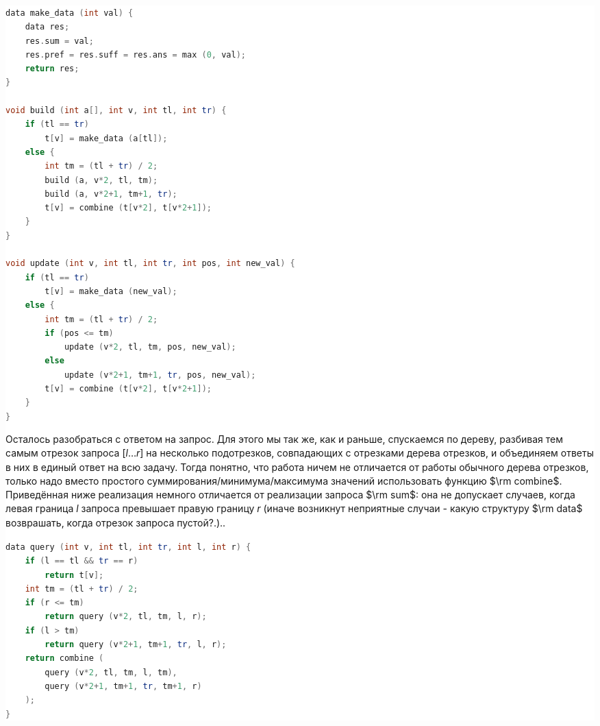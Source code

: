 
``` cpp
data make_data (int val) {
    data res;
    res.sum = val;
    res.pref = res.suff = res.ans = max (0, val);
    return res;
}

void build (int a[], int v, int tl, int tr) {
    if (tl == tr)
        t[v] = make_data (a[tl]);
    else {
        int tm = (tl + tr) / 2;
        build (a, v*2, tl, tm);
        build (a, v*2+1, tm+1, tr);
        t[v] = combine (t[v*2], t[v*2+1]);
    }
}

void update (int v, int tl, int tr, int pos, int new_val) {
    if (tl == tr)
        t[v] = make_data (new_val);
    else {
        int tm = (tl + tr) / 2;
        if (pos <= tm)
            update (v*2, tl, tm, pos, new_val);
        else
            update (v*2+1, tm+1, tr, pos, new_val);
        t[v] = combine (t[v*2], t[v*2+1]);
    }
}
```

Осталось разобраться с ответом на запрос. Для этого мы так же, как и раньше, спускаемся по дереву, разбивая тем самым отрезок запроса $[l \ldots r]$ на несколько подотрезков, совпадающих с отрезками дерева отрезков, и объединяем ответы в них в единый ответ на всю задачу. Тогда понятно, что работа ничем не отличается от работы обычного дерева отрезков, только надо вместо простого суммирования/минимума/максимума значений использовать функцию $\rm combine$. Приведённая ниже реализация немного отличается от реализации запроса $\rm sum$: она не допускает случаев, когда левая граница $l$ запроса превышает правую границу $r$ (иначе возникнут неприятные случаи - какую структуру $\rm data$ возврашать, когда отрезок запроса пустой?.)..


``` cpp
data query (int v, int tl, int tr, int l, int r) {
    if (l == tl && tr == r)
        return t[v];
    int tm = (tl + tr) / 2;
    if (r <= tm)
        return query (v*2, tl, tm, l, r);
    if (l > tm)
        return query (v*2+1, tm+1, tr, l, r);
    return combine (
        query (v*2, tl, tm, l, tm),
        query (v*2+1, tm+1, tr, tm+1, r)
    );
}
```
